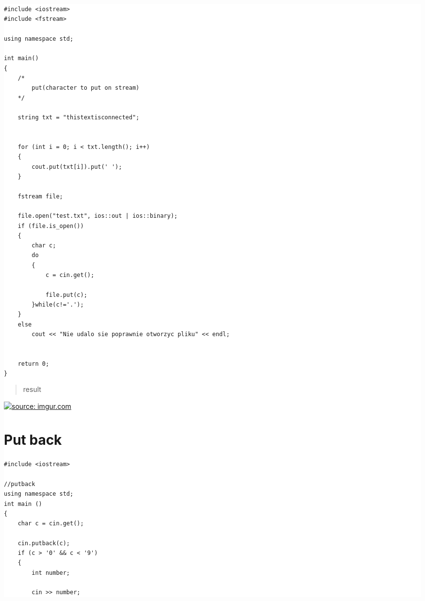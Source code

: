 
```
#include <iostream>
#include <fstream>

using namespace std;

int main()
{
    /*
        put(character to put on stream)
    */

    string txt = "thistextisconnected";


    for (int i = 0; i < txt.length(); i++)
    {
        cout.put(txt[i]).put(' ');
    }

    fstream file;

    file.open("test.txt", ios::out | ios::binary);
    if (file.is_open())
    {
        char c;
        do
        {
            c = cin.get();

            file.put(c);
        }while(c!='.');
    }
    else
        cout << "Nie udalo sie poprawnie otworzyc pliku" << endl;


    return 0;
}

```

> result

<a href="https://postimg.cc/zbTGfK14"><img src="https://i.postimg.cc/C1QBmsrM/3213.png" width="700px" title="source: imgur.com" /><a>

# Put back

```
#include <iostream>

//putback
using namespace std;
int main ()
{
    char c = cin.get();

    cin.putback(c);
    if (c > '0' && c < '9')
    {
        int number;

        cin >> number;
```